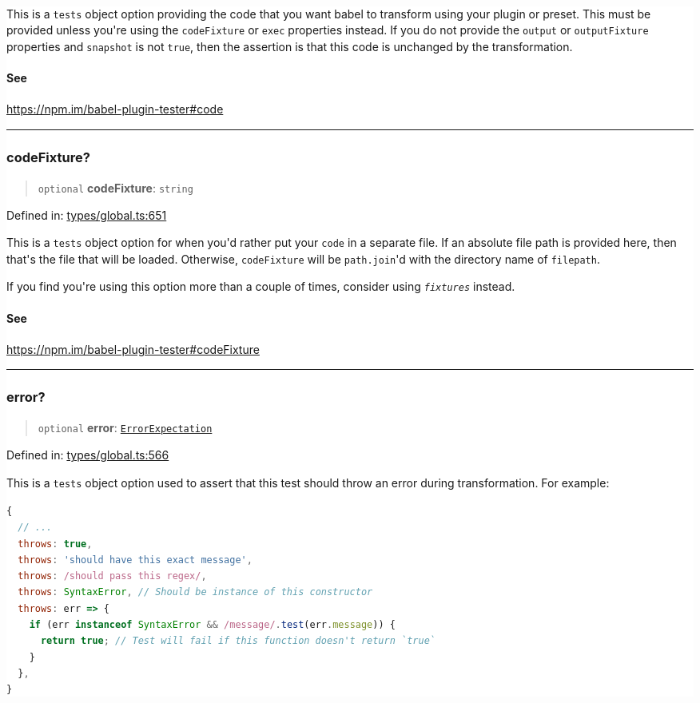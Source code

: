 This is a `tests` object option providing the code that you want babel to
transform using your plugin or preset. This must be provided unless you're
using the `codeFixture` or `exec` properties instead. If you do not provide
the `output` or `outputFixture` properties and `snapshot` is not `true`,
then the assertion is that this code is unchanged by the transformation.

#### See

https://npm.im/babel-plugin-tester#code

***

### codeFixture?

> `optional` **codeFixture**: `string`

Defined in: [types/global.ts:651](https://github.com/babel-utils/babel-plugin-tester/blob/03734eaa985470bea60d71fab1aa0d0dbdddae3c/types/global.ts#L651)

This is a `tests` object option for when you'd rather put your `code` in a
separate file. If an absolute file path is provided here, then that's the
file that will be loaded. Otherwise, `codeFixture` will be `path.join`'d
with the directory name of `filepath`.

If you find you're using this option more than a couple of times, consider
using _`fixtures`_ instead.

#### See

https://npm.im/babel-plugin-tester#codeFixture

***

### error?

> `optional` **error**: [`ErrorExpectation`](../type-aliases/ErrorExpectation.md)

Defined in: [types/global.ts:566](https://github.com/babel-utils/babel-plugin-tester/blob/03734eaa985470bea60d71fab1aa0d0dbdddae3c/types/global.ts#L566)

This is a `tests` object option used to assert that this test should throw
an error during transformation. For example:

```JavaScript
{
  // ...
  throws: true,
  throws: 'should have this exact message',
  throws: /should pass this regex/,
  throws: SyntaxError, // Should be instance of this constructor
  throws: err => {
    if (err instanceof SyntaxError && /message/.test(err.message)) {
      return true; // Test will fail if this function doesn't return `true`
    }
  },
}
```
